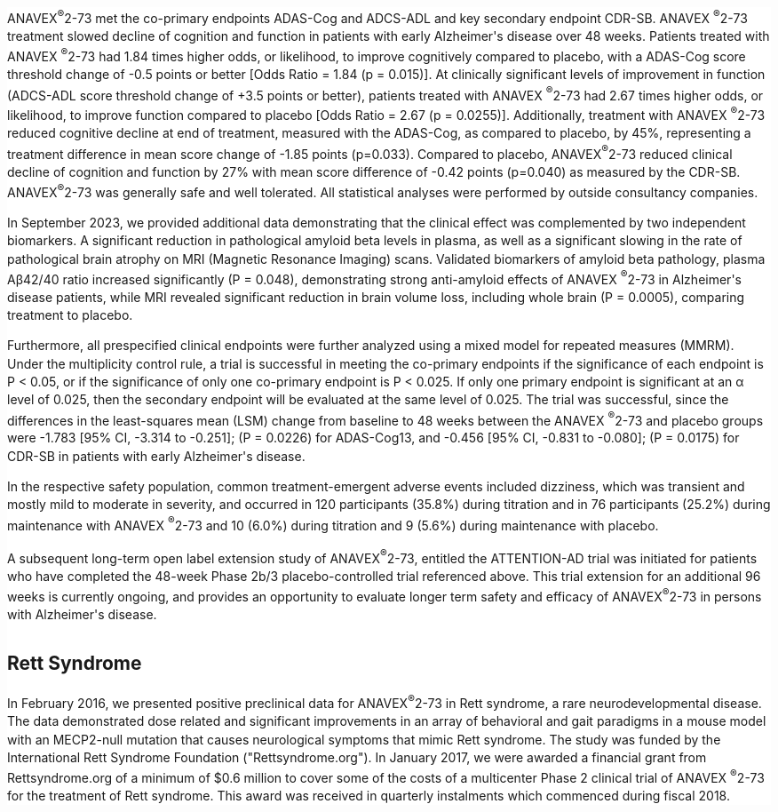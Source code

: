 ANAVEX$^{®}$2-73 met the co-primary endpoints ADAS-Cog and ADCS-ADL and key secondary endpoint CDR-SB. ANAVEX $^{®}$2-73 treatment slowed decline of cognition and function in patients with early Alzheimer's disease over 48 weeks. Patients treated with ANAVEX $^{®}$2-73 had 1.84 times higher odds, or likelihood, to improve cognitively compared to placebo, with a ADAS-Cog score threshold change of -0.5 points or better [Odds Ratio = 1.84 (p = 0.015)]. At clinically significant levels of improvement in function (ADCS-ADL score threshold change of +3.5 points or better), patients treated with ANAVEX $^{®}$2-73 had 2.67 times higher odds, or likelihood, to improve function compared to placebo [Odds Ratio = 2.67 (p = 0.0255)]. Additionally, treatment with ANAVEX $^{®}$2-73 reduced cognitive decline at end of treatment, measured with the ADAS-Cog, as compared to placebo, by 45%, representing a treatment difference in mean score change of -1.85 points (p=0.033). Compared to placebo, ANAVEX$^{®}$2-73 reduced clinical decline of cognition and function by 27% with mean score difference of -0.42 points (p=0.040) as measured by the CDR-SB. ANAVEX$^{®}$2-73 was generally safe and well tolerated. All statistical analyses were performed by outside consultancy companies.

In September 2023, we provided additional data demonstrating that the clinical effect was complemented by two independent biomarkers. A significant reduction in pathological amyloid beta levels in plasma, as well as a significant slowing in the rate of pathological brain atrophy on MRI (Magnetic Resonance Imaging) scans. Validated biomarkers of amyloid beta pathology, plasma Aβ42/40 ratio increased significantly (P = 0.048), demonstrating strong anti-amyloid effects of ANAVEX $^{®}$2-73 in Alzheimer's disease patients, while MRI revealed significant reduction in brain volume loss, including whole brain (P = 0.0005), comparing treatment to placebo.

Furthermore, all prespecified clinical endpoints were further analyzed using a mixed model for repeated measures (MMRM). Under the multiplicity control rule, a trial is successful in meeting the co-primary endpoints if the significance of each endpoint is P < 0.05, or if the significance of only one co-primary endpoint is P < 0.025. If only one primary endpoint is significant at an α level of 0.025, then the secondary endpoint will be evaluated at the same level of 0.025. The trial was successful, since the differences in the least-squares mean (LSM) change from baseline to 48 weeks between the ANAVEX $^{®}$2-73 and placebo groups were -1.783 [95% CI, -3.314 to -0.251]; (P = 0.0226) for ADAS-Cog13, and -0.456 [95% CI, -0.831 to -0.080]; (P = 0.0175) for CDR-SB in patients with early Alzheimer's disease.

In the respective safety population, common treatment-emergent adverse events included dizziness, which was transient and mostly mild to moderate in severity, and occurred in 120 participants (35.8%) during titration and in 76 participants (25.2%) during maintenance with ANAVEX $^{®}$2-73 and 10 (6.0%) during titration and 9 (5.6%) during maintenance with placebo.

A subsequent long-term open label extension study of ANAVEX$^{®}$2-73, entitled the ATTENTION-AD trial was initiated for patients who have completed the 48-week Phase 2b/3 placebo-controlled trial referenced above. This trial extension for an additional 96 weeks is currently ongoing, and provides an opportunity to evaluate longer term safety and efficacy of ANAVEX$^{®}$2-73 in persons with Alzheimer's disease.

Rett Syndrome
-------------

In February 2016, we presented positive preclinical data for ANAVEX$^{®}$2-73 in Rett syndrome, a rare neurodevelopmental disease. The data demonstrated dose related and significant improvements in an array of behavioral and gait paradigms in a mouse model with an MECP2-null mutation that causes neurological symptoms that mimic Rett syndrome. The study was funded by the International Rett Syndrome Foundation ("Rettsyndrome.org"). In January 2017, we were awarded a financial grant from Rettsyndrome.org of a minimum of $0.6 million to cover some of the costs of a multicenter Phase 2 clinical trial of ANAVEX $^{®}$2-73 for the treatment of Rett syndrome. This award was received in quarterly instalments which commenced during fiscal 2018.
